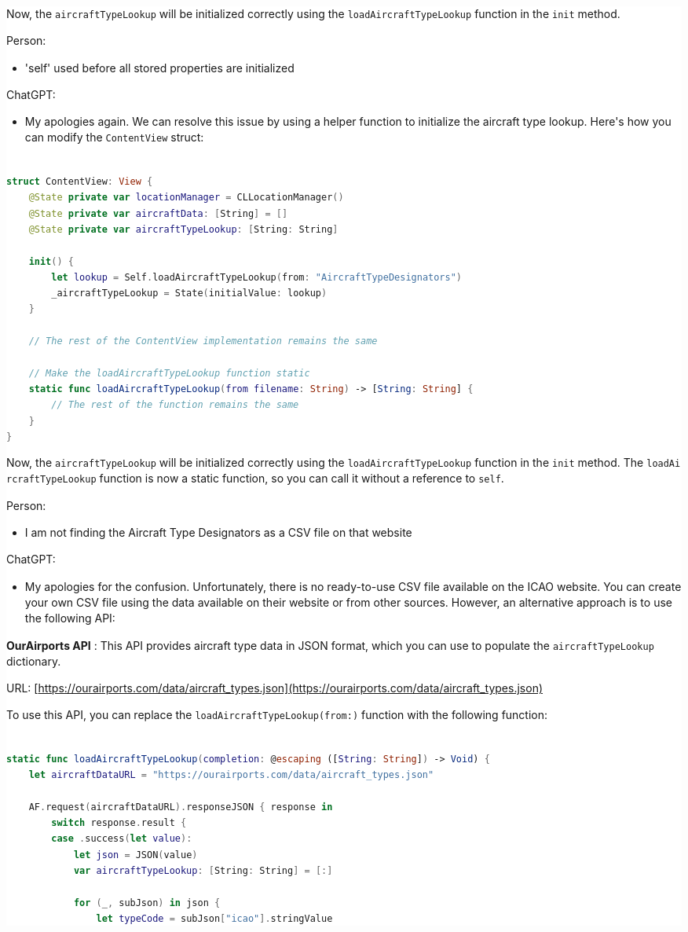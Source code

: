 

Now, the `aircraftTypeLookup` will be initialized correctly using the `loadAircraftTypeLookup` function in the `init` method.

Person: 
- 'self' used before all stored properties are initialized

ChatGPT: 
- My apologies again. We can resolve this issue by using a helper function to initialize the aircraft type lookup. Here's how you can modify the `ContentView` struct:

```swift

struct ContentView: View {
    @State private var locationManager = CLLocationManager()
    @State private var aircraftData: [String] = []
    @State private var aircraftTypeLookup: [String: String]

    init() {
        let lookup = Self.loadAircraftTypeLookup(from: "AircraftTypeDesignators")
        _aircraftTypeLookup = State(initialValue: lookup)
    }
    
    // The rest of the ContentView implementation remains the same

    // Make the loadAircraftTypeLookup function static
    static func loadAircraftTypeLookup(from filename: String) -> [String: String] {
        // The rest of the function remains the same
    }
}
```



Now, the `aircraftTypeLookup` will be initialized correctly using the `loadAircraftTypeLookup` function in the `init` method. The `loadAircraftTypeLookup` function is now a static function, so you can call it without a reference to `self`.

Person: 
- I am not finding the Aircraft Type Designators as a CSV file on that website

ChatGPT: 
- My apologies for the confusion. Unfortunately, there is no ready-to-use CSV file available on the ICAO website. You can create your own CSV file using the data available on their website or from other sources. However, an alternative approach is to use the following API:

**OurAirports API** : This API provides aircraft type data in JSON format, which you can use to populate the `aircraftTypeLookup` dictionary.

URL: [https://ourairports.com/data/aircraft_types.json](https://ourairports.com/data/aircraft_types.json) 

To use this API, you can replace the `loadAircraftTypeLookup(from:)` function with the following function:

```swift

static func loadAircraftTypeLookup(completion: @escaping ([String: String]) -> Void) {
    let aircraftDataURL = "https://ourairports.com/data/aircraft_types.json"

    AF.request(aircraftDataURL).responseJSON { response in
        switch response.result {
        case .success(let value):
            let json = JSON(value)
            var aircraftTypeLookup: [String: String] = [:]

            for (_, subJson) in json {
                let typeCode = subJson["icao"].stringValue
```